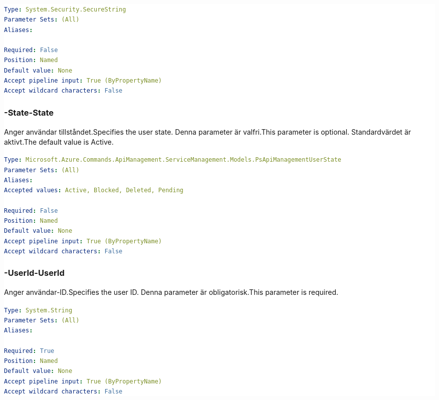 ```yaml
Type: System.Security.SecureString
Parameter Sets: (All)
Aliases:

Required: False
Position: Named
Default value: None
Accept pipeline input: True (ByPropertyName)
Accept wildcard characters: False
```

### <span data-ttu-id="52851-134">-State</span><span class="sxs-lookup"><span data-stu-id="52851-134">-State</span></span>
<span data-ttu-id="52851-135">Anger användar tillståndet.</span><span class="sxs-lookup"><span data-stu-id="52851-135">Specifies the user state.</span></span>
<span data-ttu-id="52851-136">Denna parameter är valfri.</span><span class="sxs-lookup"><span data-stu-id="52851-136">This parameter is optional.</span></span>
<span data-ttu-id="52851-137">Standardvärdet är aktivt.</span><span class="sxs-lookup"><span data-stu-id="52851-137">The default value is Active.</span></span>

```yaml
Type: Microsoft.Azure.Commands.ApiManagement.ServiceManagement.Models.PsApiManagementUserState
Parameter Sets: (All)
Aliases:
Accepted values: Active, Blocked, Deleted, Pending

Required: False
Position: Named
Default value: None
Accept pipeline input: True (ByPropertyName)
Accept wildcard characters: False
```

### <span data-ttu-id="52851-138">-UserId</span><span class="sxs-lookup"><span data-stu-id="52851-138">-UserId</span></span>
<span data-ttu-id="52851-139">Anger användar-ID.</span><span class="sxs-lookup"><span data-stu-id="52851-139">Specifies the user ID.</span></span>
<span data-ttu-id="52851-140">Denna parameter är obligatorisk.</span><span class="sxs-lookup"><span data-stu-id="52851-140">This parameter is required.</span></span>

```yaml
Type: System.String
Parameter Sets: (All)
Aliases:

Required: True
Position: Named
Default value: None
Accept pipeline input: True (ByPropertyName)
Accept wildcard characters: False
```
